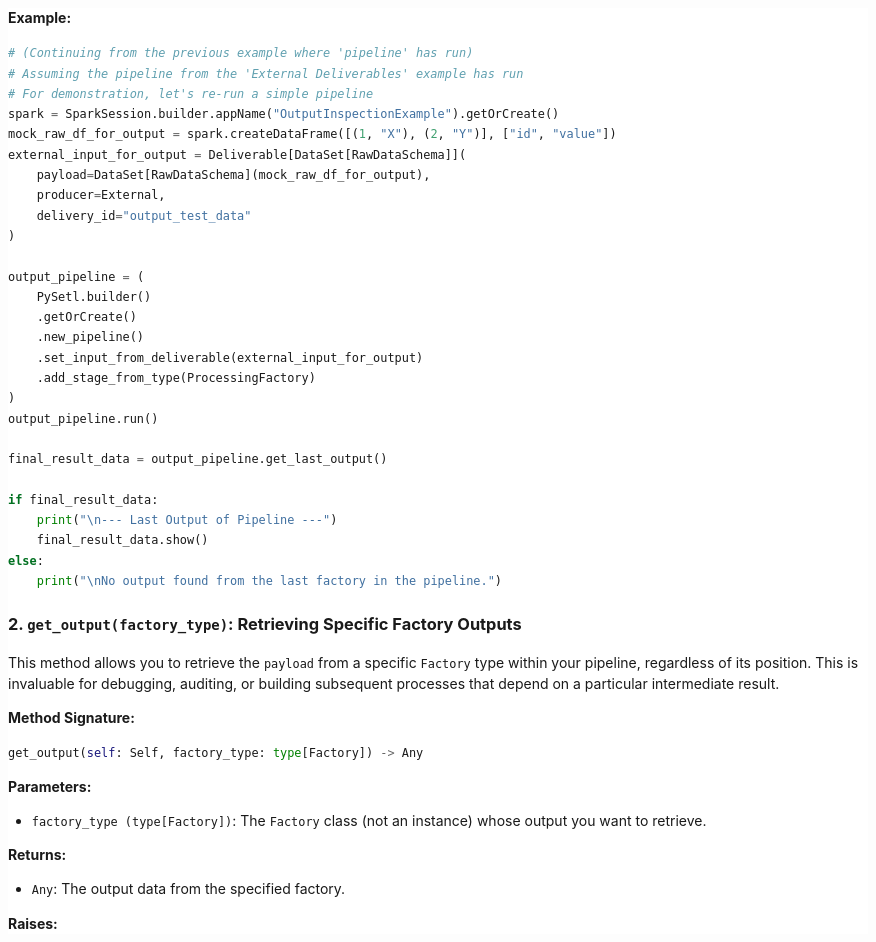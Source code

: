 **Example:**

```python
# (Continuing from the previous example where 'pipeline' has run)
# Assuming the pipeline from the 'External Deliverables' example has run
# For demonstration, let's re-run a simple pipeline
spark = SparkSession.builder.appName("OutputInspectionExample").getOrCreate()
mock_raw_df_for_output = spark.createDataFrame([(1, "X"), (2, "Y")], ["id", "value"])
external_input_for_output = Deliverable[DataSet[RawDataSchema]](
    payload=DataSet[RawDataSchema](mock_raw_df_for_output),
    producer=External,
    delivery_id="output_test_data"
)

output_pipeline = (
    PySetl.builder()
    .getOrCreate()
    .new_pipeline()
    .set_input_from_deliverable(external_input_for_output)
    .add_stage_from_type(ProcessingFactory)
)
output_pipeline.run()

final_result_data = output_pipeline.get_last_output()

if final_result_data:
    print("\n--- Last Output of Pipeline ---")
    final_result_data.show()
else:
    print("\nNo output found from the last factory in the pipeline.")
```

### 2. `get_output(factory_type)`: Retrieving Specific Factory Outputs

This method allows you to retrieve the `payload` from a specific `Factory` type
within your pipeline, regardless of its position. This is invaluable for
debugging, auditing, or building subsequent processes that depend on a
particular intermediate result.

**Method Signature:**

```python
get_output(self: Self, factory_type: type[Factory]) -> Any
```

**Parameters:**

  * `factory_type (type[Factory])`: The `Factory` class (not an instance) whose
    output you want to retrieve.

**Returns:**

  * `Any`: The output data from the specified factory.

**Raises:**

